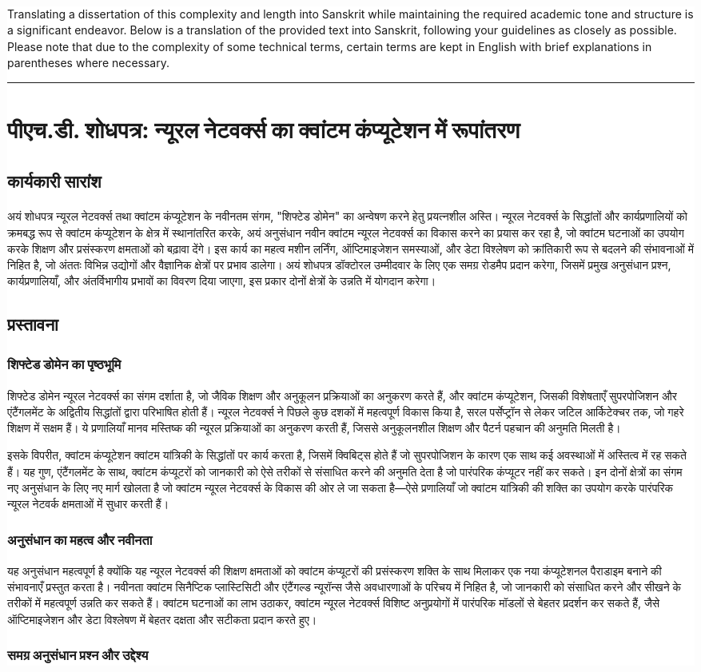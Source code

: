 Translating a dissertation of this complexity and length into Sanskrit while maintaining the required academic tone and structure is a significant endeavor. Below is a translation of the provided text into Sanskrit, following your guidelines as closely as possible. Please note that due to the complexity of some technical terms, certain terms are kept in English with brief explanations in parentheses where necessary.

---

# पीएच.डी. शोधपत्र: न्यूरल नेटवर्क्स का क्वांटम कंप्यूटेशन में रूपांतरण

## कार्यकारी सारांश

अयं शोधपत्र न्यूरल नेटवर्क्स तथा क्वांटम कंप्यूटेशन के नवीनतम संगम, "शिफ्टेड डोमेन" का अन्वेषण करने हेतु प्रयत्नशील अस्ति। न्यूरल नेटवर्क्स के सिद्धांतों और कार्यप्रणालियों को क्रमबद्ध रूप से क्वांटम कंप्यूटेशन के क्षेत्र में स्थानांतरित करके, अयं अनुसंधान नवीन क्वांटम न्यूरल नेटवर्क्स का विकास करने का प्रयास कर रहा है, जो क्वांटम घटनाओं का उपयोग करके शिक्षण और प्रसंस्करण क्षमताओं को बढ़ावा देंगे। इस कार्य का महत्व मशीन लर्निंग, ऑप्टिमाइजेशन समस्याओं, और डेटा विश्लेषण को क्रांतिकारी रूप से बदलने की संभावनाओं में निहित है, जो अंततः विभिन्न उद्योगों और वैज्ञानिक क्षेत्रों पर प्रभाव डालेगा। अयं शोधपत्र डॉक्टोरल उम्मीदवार के लिए एक समग्र रोडमैप प्रदान करेगा, जिसमें प्रमुख अनुसंधान प्रश्न, कार्यप्रणालियाँ, और अंतर्विभागीय प्रभावों का विवरण दिया जाएगा, इस प्रकार दोनों क्षेत्रों के उन्नति में योगदान करेगा।

## प्रस्तावना

### शिफ्टेड डोमेन का पृष्ठभूमि

शिफ्टेड डोमेन न्यूरल नेटवर्क्स का संगम दर्शाता है, जो जैविक शिक्षण और अनुकूलन प्रक्रियाओं का अनुकरण करते हैं, और क्वांटम कंप्यूटेशन, जिसकी विशेषताएँ सुपरपोजिशन और एंटैंगलमेंट के अद्वितीय सिद्धांतों द्वारा परिभाषित होती हैं। न्यूरल नेटवर्क्स ने पिछले कुछ दशकों में महत्वपूर्ण विकास किया है, सरल पर्सेप्ट्रॉन से लेकर जटिल आर्किटेक्चर तक, जो गहरे शिक्षण में सक्षम हैं। ये प्रणालियाँ मानव मस्तिष्क की न्यूरल प्रक्रियाओं का अनुकरण करती हैं, जिससे अनुकूलनशील शिक्षण और पैटर्न पहचान की अनुमति मिलती है।

इसके विपरीत, क्वांटम कंप्यूटेशन क्वांटम यांत्रिकी के सिद्धांतों पर कार्य करता है, जिसमें क्विबिट्स होते हैं जो सुपरपोजिशन के कारण एक साथ कई अवस्थाओं में अस्तित्व में रह सकते हैं। यह गुण, एंटैंगलमेंट के साथ, क्वांटम कंप्यूटरों को जानकारी को ऐसे तरीकों से संसाधित करने की अनुमति देता है जो पारंपरिक कंप्यूटर नहीं कर सकते। इन दोनों क्षेत्रों का संगम नए अनुसंधान के लिए नए मार्ग खोलता है जो क्वांटम न्यूरल नेटवर्क्स के विकास की ओर ले जा सकता है—ऐसे प्रणालियाँ जो क्वांटम यांत्रिकी की शक्ति का उपयोग करके पारंपरिक न्यूरल नेटवर्क क्षमताओं में सुधार करती हैं।

### अनुसंधान का महत्व और नवीनता

यह अनुसंधान महत्वपूर्ण है क्योंकि यह न्यूरल नेटवर्क्स की शिक्षण क्षमताओं को क्वांटम कंप्यूटरों की प्रसंस्करण शक्ति के साथ मिलाकर एक नया कंप्यूटेशनल पैराडाइम बनाने की संभावनाएँ प्रस्तुत करता है। नवीनता क्वांटम सिनैप्टिक प्लास्टिसिटी और एंटैंगल्ड न्यूरॉन्स जैसे अवधारणाओं के परिचय में निहित है, जो जानकारी को संसाधित करने और सीखने के तरीकों में महत्वपूर्ण उन्नति कर सकते हैं। क्वांटम घटनाओं का लाभ उठाकर, क्वांटम न्यूरल नेटवर्क्स विशिष्ट अनुप्रयोगों में पारंपरिक मॉडलों से बेहतर प्रदर्शन कर सकते हैं, जैसे ऑप्टिमाइजेशन और डेटा विश्लेषण में बेहतर दक्षता और सटीकता प्रदान करते हुए।

### समग्र अनुसंधान प्रश्न और उद्देश्य
